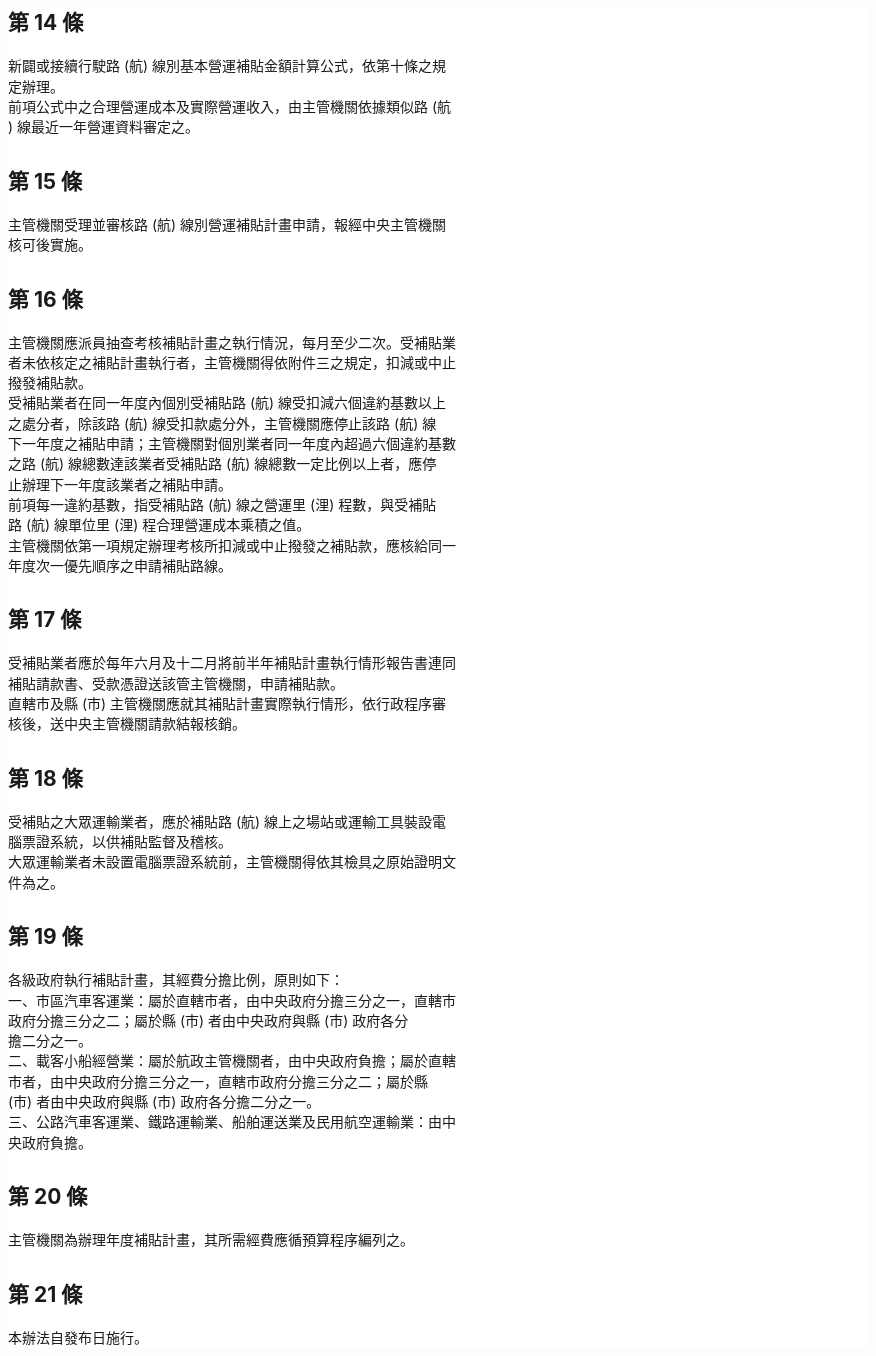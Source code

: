 第 14 條
--------
新闢或接續行駛路 (航) 線別基本營運補貼金額計算公式，依第十條之規  
定辦理。  
前項公式中之合理營運成本及實際營運收入，由主管機關依據類似路 (航  
) 線最近一年營運資料審定之。

第 15 條
--------
主管機關受理並審核路 (航) 線別營運補貼計畫申請，報經中央主管機關  
核可後實施。

第 16 條
--------
主管機關應派員抽查考核補貼計畫之執行情況，每月至少二次。受補貼業  
者未依核定之補貼計畫執行者，主管機關得依附件三之規定，扣減或中止  
撥發補貼款。  
受補貼業者在同一年度內個別受補貼路 (航) 線受扣減六個違約基數以上  
之處分者，除該路 (航) 線受扣款處分外，主管機關應停止該路 (航) 線  
下一年度之補貼申請；主管機關對個別業者同一年度內超過六個違約基數  
之路 (航) 線總數達該業者受補貼路 (航) 線總數一定比例以上者，應停  
止辦理下一年度該業者之補貼申請。  
前項每一違約基數，指受補貼路 (航) 線之營運里 (浬) 程數，與受補貼  
路 (航) 線單位里 (浬) 程合理營運成本乘積之值。  
主管機關依第一項規定辦理考核所扣減或中止撥發之補貼款，應核給同一  
年度次一優先順序之申請補貼路線。

第 17 條
--------
受補貼業者應於每年六月及十二月將前半年補貼計畫執行情形報告書連同  
補貼請款書、受款憑證送該管主管機關，申請補貼款。  
直轄市及縣 (市) 主管機關應就其補貼計畫實際執行情形，依行政程序審  
核後，送中央主管機關請款結報核銷。

第 18 條
--------
受補貼之大眾運輸業者，應於補貼路 (航) 線上之場站或運輸工具裝設電  
腦票證系統，以供補貼監督及稽核。  
大眾運輸業者未設置電腦票證系統前，主管機關得依其檢具之原始證明文  
件為之。

第 19 條
--------
各級政府執行補貼計畫，其經費分擔比例，原則如下：  
一、市區汽車客運業：屬於直轄市者，由中央政府分擔三分之一，直轄市  
    政府分擔三分之二；屬於縣 (市) 者由中央政府與縣 (市) 政府各分  
    擔二分之一。  
二、載客小船經營業：屬於航政主管機關者，由中央政府負擔；屬於直轄  
    市者，由中央政府分擔三分之一，直轄市政府分擔三分之二；屬於縣  
     (市) 者由中央政府與縣 (市) 政府各分擔二分之一。  
三、公路汽車客運業、鐵路運輸業、船舶運送業及民用航空運輸業：由中  
    央政府負擔。

第 20 條
--------
主管機關為辦理年度補貼計畫，其所需經費應循預算程序編列之。

第 21 條
--------
本辦法自發布日施行。

